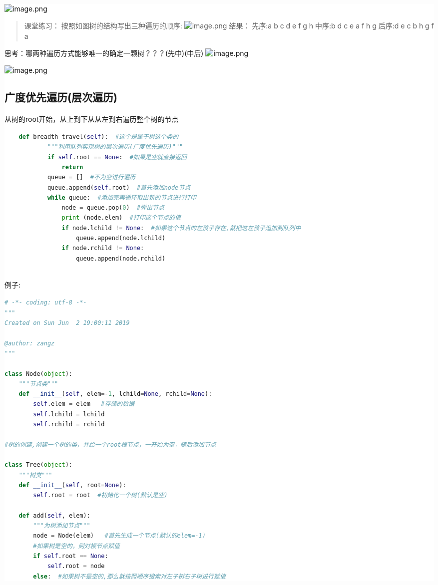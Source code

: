 ![image.png](https://upload-images.jianshu.io/upload_images/14555448-7c5aa558e6ad8e09.png?imageMogr2/auto-orient/strip%7CimageView2/2/w/1240)
>  课堂练习： 按照如图树的结构写出三种遍历的顺序:
>  ![image.png](https://upload-images.jianshu.io/upload_images/14555448-4f43130f0c0b8871.png?imageMogr2/auto-orient/strip%7CimageView2/2/w/1240)
>  结果：
>  先序:a b c d e f g h
>  中序:b d c e a f h g
>  后序:d e c b h g f a

思考：哪两种遍历方式能够唯一的确定一颗树？？？(先中)(中后)
![image.png](https://upload-images.jianshu.io/upload_images/14555448-768121dbd80a9c2b.png?imageMogr2/auto-orient/strip%7CimageView2/2/w/1240)

![image.png](https://upload-images.jianshu.io/upload_images/14555448-66b08e1462fb0499.png?imageMogr2/auto-orient/strip%7CimageView2/2/w/1240)


## 广度优先遍历(层次遍历)
从树的root开始，从上到下从从左到右遍历整个树的节点
```python
    def breadth_travel(self):  #这个是属于树这个类的
            """利用队列实现树的层次遍历(广度优先遍历)"""
            if self.root == None:  #如果是空就直接返回
                return
            queue = []  #不为空进行遍历
            queue.append(self.root)  #首先添加node节点
            while queue:  #添加完再循环取出新的节点进行打印
                node = queue.pop(0)  #弹出节点
                print (node.elem)  #打印这个节点的值
                if node.lchild != None:  #如果这个节点的左孩子存在,就把这左孩子追加到队列中
                    queue.append(node.lchild)
                if node.rchild != None:
                    queue.append(node.rchild)
                
```
例子:
```python
# -*- coding: utf-8 -*-
"""
Created on Sun Jun  2 19:00:11 2019

@author: zangz
"""

class Node(object):
    """节点类"""
    def __init__(self, elem=-1, lchild=None, rchild=None):
        self.elem = elem   #存储的数据
        self.lchild = lchild
        self.rchild = rchild
        
#树的创建,创建一个树的类，并给一个root根节点，一开始为空，随后添加节点

class Tree(object):
    """树类"""
    def __init__(self, root=None):
        self.root = root  #初始化一个树(默认是空)

    def add(self, elem):
        """为树添加节点"""
        node = Node(elem)   #首先生成一个节点(默认的elem=-1)
        #如果树是空的，则对根节点赋值
        if self.root == None:
            self.root = node
        else:  #如果树不是空的,那么就按照顺序搜索对左子树右子树进行赋值
```